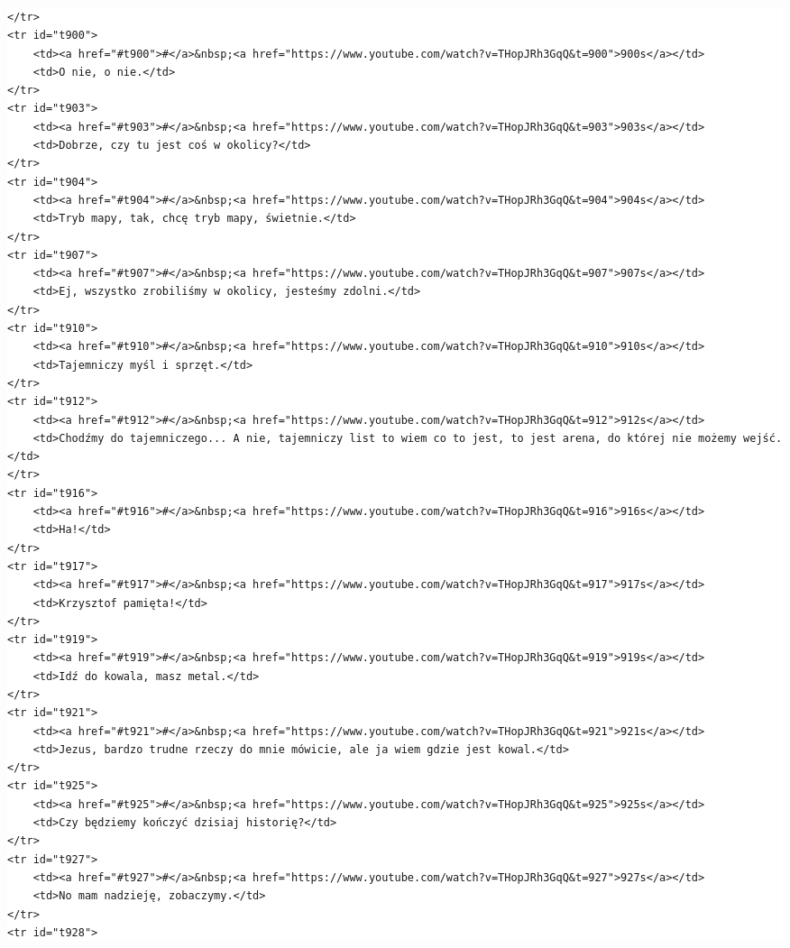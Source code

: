     </tr>
    <tr id="t900">
        <td><a href="#t900">#</a>&nbsp;<a href="https://www.youtube.com/watch?v=THopJRh3GqQ&t=900">900s</a></td>
        <td>O nie, o nie.</td>
    </tr>
    <tr id="t903">
        <td><a href="#t903">#</a>&nbsp;<a href="https://www.youtube.com/watch?v=THopJRh3GqQ&t=903">903s</a></td>
        <td>Dobrze, czy tu jest coś w okolicy?</td>
    </tr>
    <tr id="t904">
        <td><a href="#t904">#</a>&nbsp;<a href="https://www.youtube.com/watch?v=THopJRh3GqQ&t=904">904s</a></td>
        <td>Tryb mapy, tak, chcę tryb mapy, świetnie.</td>
    </tr>
    <tr id="t907">
        <td><a href="#t907">#</a>&nbsp;<a href="https://www.youtube.com/watch?v=THopJRh3GqQ&t=907">907s</a></td>
        <td>Ej, wszystko zrobiliśmy w okolicy, jesteśmy zdolni.</td>
    </tr>
    <tr id="t910">
        <td><a href="#t910">#</a>&nbsp;<a href="https://www.youtube.com/watch?v=THopJRh3GqQ&t=910">910s</a></td>
        <td>Tajemniczy myśl i sprzęt.</td>
    </tr>
    <tr id="t912">
        <td><a href="#t912">#</a>&nbsp;<a href="https://www.youtube.com/watch?v=THopJRh3GqQ&t=912">912s</a></td>
        <td>Chodźmy do tajemniczego... A nie, tajemniczy list to wiem co to jest, to jest arena, do której nie możemy wejść.</td>
    </tr>
    <tr id="t916">
        <td><a href="#t916">#</a>&nbsp;<a href="https://www.youtube.com/watch?v=THopJRh3GqQ&t=916">916s</a></td>
        <td>Ha!</td>
    </tr>
    <tr id="t917">
        <td><a href="#t917">#</a>&nbsp;<a href="https://www.youtube.com/watch?v=THopJRh3GqQ&t=917">917s</a></td>
        <td>Krzysztof pamięta!</td>
    </tr>
    <tr id="t919">
        <td><a href="#t919">#</a>&nbsp;<a href="https://www.youtube.com/watch?v=THopJRh3GqQ&t=919">919s</a></td>
        <td>Idź do kowala, masz metal.</td>
    </tr>
    <tr id="t921">
        <td><a href="#t921">#</a>&nbsp;<a href="https://www.youtube.com/watch?v=THopJRh3GqQ&t=921">921s</a></td>
        <td>Jezus, bardzo trudne rzeczy do mnie mówicie, ale ja wiem gdzie jest kowal.</td>
    </tr>
    <tr id="t925">
        <td><a href="#t925">#</a>&nbsp;<a href="https://www.youtube.com/watch?v=THopJRh3GqQ&t=925">925s</a></td>
        <td>Czy będziemy kończyć dzisiaj historię?</td>
    </tr>
    <tr id="t927">
        <td><a href="#t927">#</a>&nbsp;<a href="https://www.youtube.com/watch?v=THopJRh3GqQ&t=927">927s</a></td>
        <td>No mam nadzieję, zobaczymy.</td>
    </tr>
    <tr id="t928">